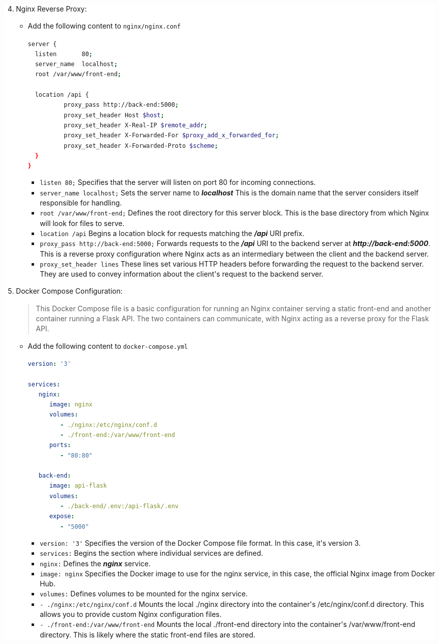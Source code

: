 4. Nginx Reverse Proxy:
   - Add the following content to `nginx/nginx.conf`
      ```sh
      server {
        listen       80;
        server_name  localhost;
        root /var/www/front-end;

        location /api {
                proxy_pass http://back-end:5000;
                proxy_set_header Host $host;
                proxy_set_header X-Real-IP $remote_addr;
                proxy_set_header X-Forwarded-For $proxy_add_x_forwarded_for;
                proxy_set_header X-Forwarded-Proto $scheme;
        }
      }
      ```
      - `listen 80;` Specifies that the server will listen on port 80 for incoming connections.
      - `server_name localhost;` Sets the server name to ***localhost*** This is the domain name that the server considers itself responsible for handling.
      - `root /var/www/front-end;` Defines the root directory for this server block. This is the base directory from which Nginx will look for files to serve.
      - `location /api` Begins a location block for requests matching the ***/api*** URI prefix.
      - `proxy_pass http://back-end:5000;` Forwards requests to the ***/api*** URI to the backend server at ***http://back-end:5000***. This is a reverse proxy configuration where Nginx acts as an intermediary between the client and the backend server.
      - `proxy_set_header lines` These lines set various HTTP headers before forwarding the request to the backend server. They are used to convey information about the client's request to the backend server.

5. Docker Compose Configuration:
   > This Docker Compose file is a basic configuration for running an Nginx container serving a static front-end and another container running a Flask API. The two containers can communicate, with Nginx acting as a reverse proxy for the Flask API.

   - Add the following content to `docker-compose.yml`
      ```yaml
      version: '3'

      services:
         nginx:
            image: nginx
            volumes:
               - ./nginx:/etc/nginx/conf.d
               - ./front-end:/var/www/front-end
            ports:
               - "80:80"

         back-end:
            image: api-flask
            volumes:
               - ./back-end/.env:/api-flask/.env
            expose:
               - "5000"
      ```
      - `version: '3'` Specifies the version of the Docker Compose file format. In this case, it's version 3.
      - `services:` Begins the section where individual services are defined.
      - `nginx:` Defines the ***nginx*** service.
      - `image: nginx` Specifies the Docker image to use for the nginx service, in this case, the official Nginx image from Docker Hub.
      - `volumes:` Defines volumes to be mounted for the nginx service.
      - `- ./nginx:/etc/nginx/conf.d` Mounts the local ./nginx directory into the container's /etc/nginx/conf.d directory. This allows you to provide custom Nginx configuration files.
      - `- ./front-end:/var/www/front-end` Mounts the local ./front-end directory into the container's /var/www/front-end directory. This is likely where the static front-end files are stored.